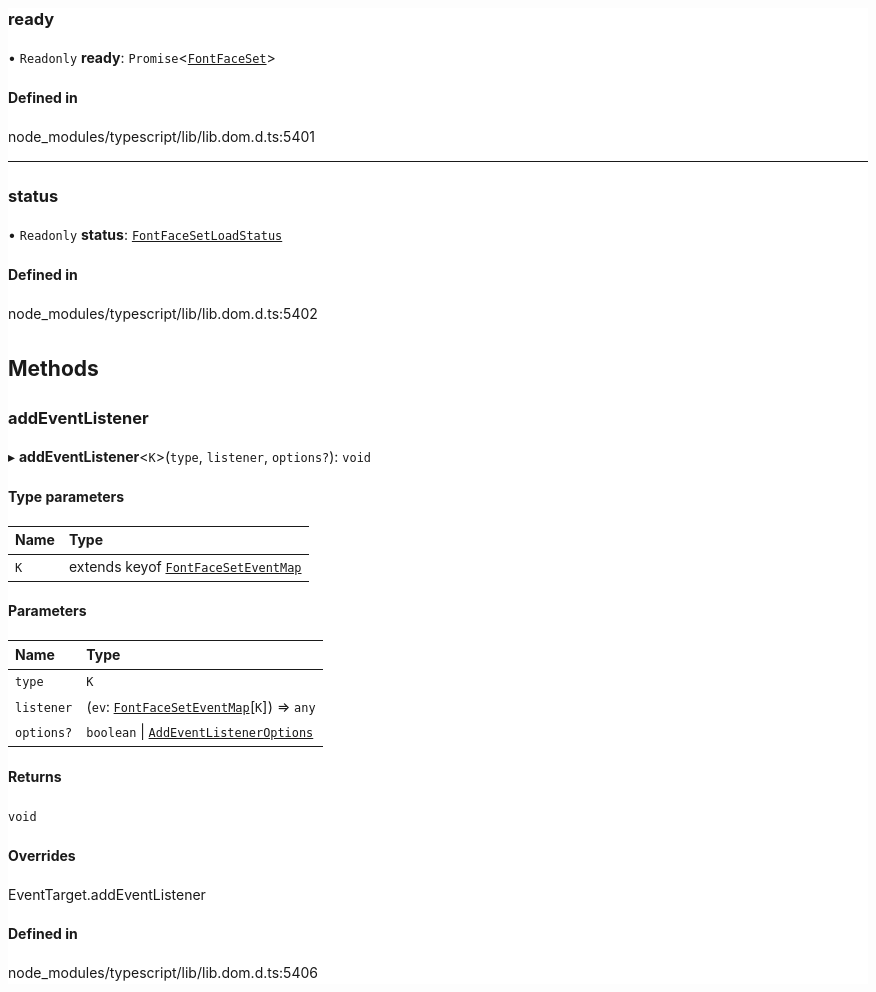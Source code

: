 ### ready

• `Readonly` **ready**: `Promise`<[`FontFaceSet`](../modules/akashaproject_design_system._internal_.md#fontfaceset)\>

#### Defined in

node_modules/typescript/lib/lib.dom.d.ts:5401

___

### status

• `Readonly` **status**: [`FontFaceSetLoadStatus`](../modules/akashaproject_design_system._internal_.md#fontfacesetloadstatus)

#### Defined in

node_modules/typescript/lib/lib.dom.d.ts:5402

## Methods

### addEventListener

▸ **addEventListener**<`K`\>(`type`, `listener`, `options?`): `void`

#### Type parameters

| Name | Type |
| :------ | :------ |
| `K` | extends keyof [`FontFaceSetEventMap`](akashaproject_design_system._internal_.FontFaceSetEventMap.md) |

#### Parameters

| Name | Type |
| :------ | :------ |
| `type` | `K` |
| `listener` | (`ev`: [`FontFaceSetEventMap`](akashaproject_design_system._internal_.FontFaceSetEventMap.md)[`K`]) => `any` |
| `options?` | `boolean` \| [`AddEventListenerOptions`](akashaproject_design_system._internal_.AddEventListenerOptions.md) |

#### Returns

`void`

#### Overrides

EventTarget.addEventListener

#### Defined in

node_modules/typescript/lib/lib.dom.d.ts:5406
